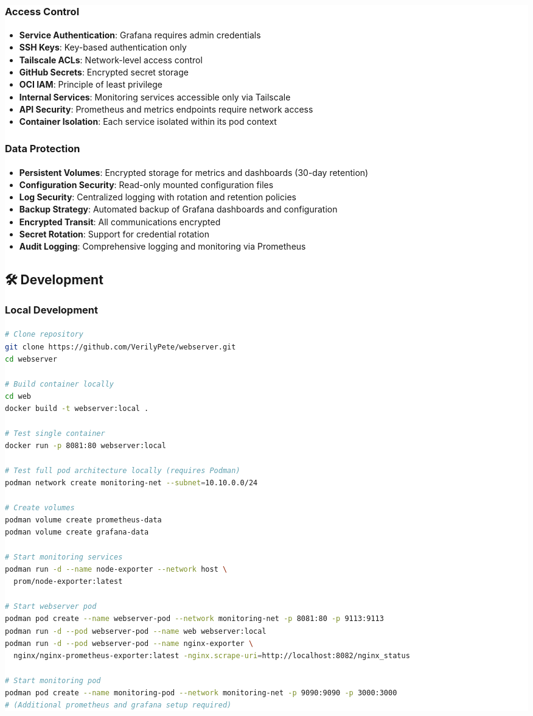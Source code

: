### Access Control

- **Service Authentication**: Grafana requires admin credentials
- **SSH Keys**: Key-based authentication only
- **Tailscale ACLs**: Network-level access control
- **GitHub Secrets**: Encrypted secret storage
- **OCI IAM**: Principle of least privilege
- **Internal Services**: Monitoring services accessible only via Tailscale
- **API Security**: Prometheus and metrics endpoints require network access
- **Container Isolation**: Each service isolated within its pod context

### Data Protection

- **Persistent Volumes**: Encrypted storage for metrics and dashboards (30-day retention)
- **Configuration Security**: Read-only mounted configuration files
- **Log Security**: Centralized logging with rotation and retention policies
- **Backup Strategy**: Automated backup of Grafana dashboards and configuration
- **Encrypted Transit**: All communications encrypted
- **Secret Rotation**: Support for credential rotation
- **Audit Logging**: Comprehensive logging and monitoring via Prometheus

## 🛠️ Development

### Local Development

```bash
# Clone repository
git clone https://github.com/VerilyPete/webserver.git
cd webserver

# Build container locally
cd web
docker build -t webserver:local .

# Test single container
docker run -p 8081:80 webserver:local

# Test full pod architecture locally (requires Podman)
podman network create monitoring-net --subnet=10.10.0.0/24

# Create volumes
podman volume create prometheus-data
podman volume create grafana-data

# Start monitoring services
podman run -d --name node-exporter --network host \
  prom/node-exporter:latest

# Start webserver pod
podman pod create --name webserver-pod --network monitoring-net -p 8081:80 -p 9113:9113
podman run -d --pod webserver-pod --name web webserver:local
podman run -d --pod webserver-pod --name nginx-exporter \
  nginx/nginx-prometheus-exporter:latest -nginx.scrape-uri=http://localhost:8082/nginx_status

# Start monitoring pod
podman pod create --name monitoring-pod --network monitoring-net -p 9090:9090 -p 3000:3000
# (Additional prometheus and grafana setup required)
```
